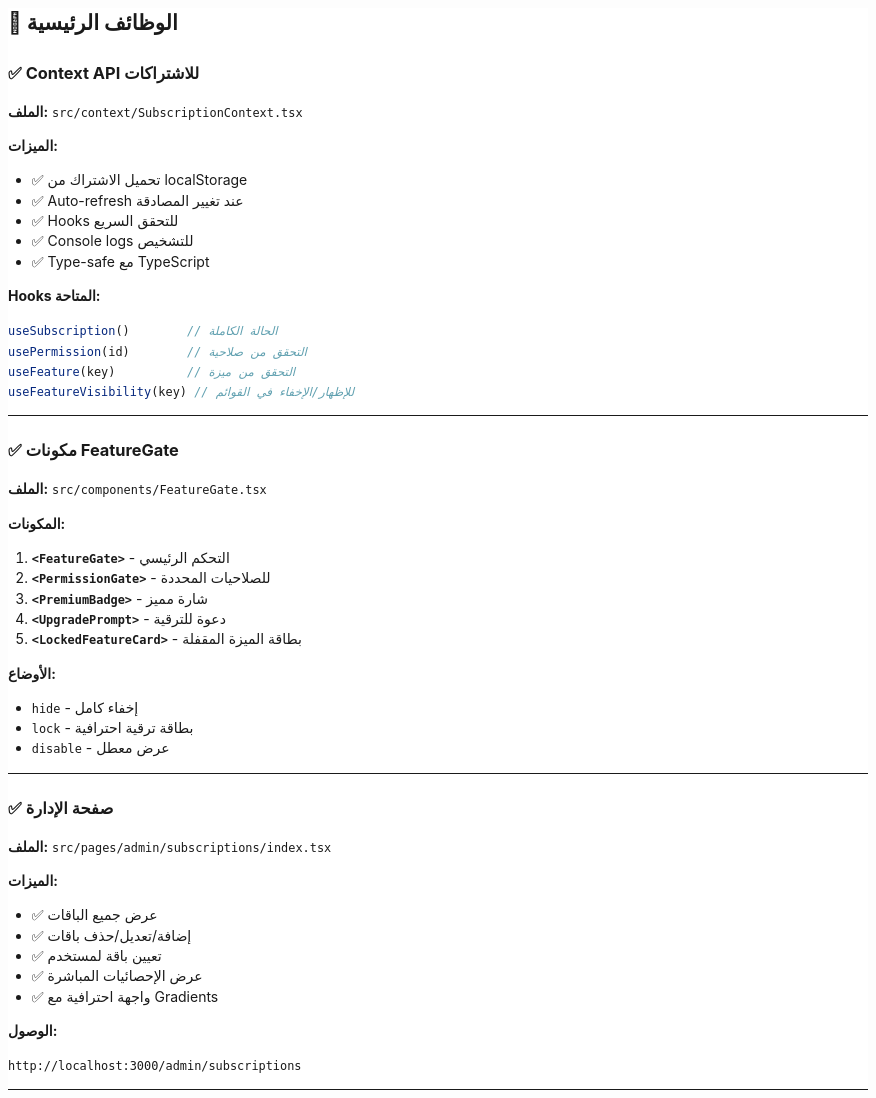 ## 🎯 الوظائف الرئيسية

### ✅ Context API للاشتراكات

**الملف:** `src/context/SubscriptionContext.tsx`

**الميزات:**
- ✅ تحميل الاشتراك من localStorage
- ✅ Auto-refresh عند تغيير المصادقة
- ✅ Hooks للتحقق السريع
- ✅ Console logs للتشخيص
- ✅ Type-safe مع TypeScript

**Hooks المتاحة:**
```typescript
useSubscription()        // الحالة الكاملة
usePermission(id)        // التحقق من صلاحية
useFeature(key)          // التحقق من ميزة
useFeatureVisibility(key) // للإظهار/الإخفاء في القوائم
```

---

### ✅ مكونات FeatureGate

**الملف:** `src/components/FeatureGate.tsx`

**المكونات:**
1. **`<FeatureGate>`** - التحكم الرئيسي
2. **`<PermissionGate>`** - للصلاحيات المحددة
3. **`<PremiumBadge>`** - شارة مميز
4. **`<UpgradePrompt>`** - دعوة للترقية
5. **`<LockedFeatureCard>`** - بطاقة الميزة المقفلة

**الأوضاع:**
- `hide` - إخفاء كامل
- `lock` - بطاقة ترقية احترافية
- `disable` - عرض معطل

---

### ✅ صفحة الإدارة

**الملف:** `src/pages/admin/subscriptions/index.tsx`

**الميزات:**
- ✅ عرض جميع الباقات
- ✅ إضافة/تعديل/حذف باقات
- ✅ تعيين باقة لمستخدم
- ✅ عرض الإحصائيات المباشرة
- ✅ واجهة احترافية مع Gradients

**الوصول:**
```
http://localhost:3000/admin/subscriptions
```

---